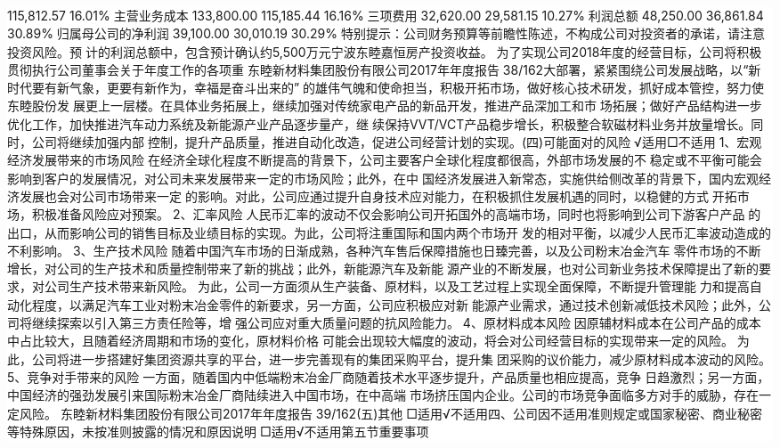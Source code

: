 115,812.57
16.01%
主营业务成本
133,800.00
115,185.44
16.16%
三项费用
32,620.00
29,581.15
10.27%
利润总额
48,250.00
36,861.84
30.89%
归属母公司的净利润
39,100.00
30,010.19
30.29%
特别提示：公司财务预算等前瞻性陈述，不构成公司对投资者的承诺，请注意投资风险。预
计的利润总额中，包含预计确认约5,500万元宁波东睦嘉恒房产投资收益。
为了实现公司2018年度的经营目标，公司将积极贯彻执行公司董事会关于年度工作的各项重
东睦新材料集团股份有限公司2017年年度报告
38/162大部署，紧紧围绕公司发展战略，以“新时代要有新气象，更要有新作为，幸福是奋斗出来的”
的雄伟气魄和使命担当，积极开拓市场，做好核心技术研发，抓好成本管控，努力使东睦股份发
展更上一层楼。在具体业务拓展上，继续加强对传统家电产品的新品开发，推进产品深加工和市
场拓展；做好产品结构进一步优化工作，加快推进汽车动力系统及新能源产业产品逐步量产，继
续保持VVT/VCT产品稳步增长，积极整合软磁材料业务并放量增长。同时，公司将继续加强内部
控制，提升产品质量，推进自动化改造，促进公司经营计划的实现。(四)可能面对的风险
√适用□不适用
1、宏观经济发展带来的市场风险
在经济全球化程度不断提高的背景下，公司主要客户全球化程度都很高，外部市场发展的不
稳定或不平衡可能会影响到客户的发展情况，对公司未来发展带来一定的市场风险；此外，在中
国经济发展进入新常态，实施供给侧改革的背景下，国内宏观经济发展也会对公司市场带来一定
的影响。对此，公司应通过提升自身技术应对能力，在积极抓住发展机遇的同时，以稳健的方式
开拓市场，积极准备风险应对预案。
2、汇率风险
人民币汇率的波动不仅会影响公司开拓国外的高端市场，同时也将影响到公司下游客户产品
的出口，从而影响公司的销售目标及业绩目标的实现。为此，公司将注重国际和国内两个市场开
发的相对平衡，以减少人民币汇率波动造成的不利影响。
3、生产技术风险
随着中国汽车市场的日渐成熟，各种汽车售后保障措施也日臻完善，以及公司粉末冶金汽车
零件市场的不断增长，对公司的生产技术和质量控制带来了新的挑战；此外，新能源汽车及新能
源产业的不断发展，也对公司新业务技术保障提出了新的要求，对公司生产技术带来新风险。
为此，公司一方面须从生产装备、原材料，以及工艺过程上实现全面保障，不断提升管理能
力和提高自动化程度，以满足汽车工业对粉末冶金零件的新要求，另一方面，公司应积极应对新
能源产业需求，通过技术创新减低技术风险；此外，公司将继续探索以引入第三方责任险等，增
强公司应对重大质量问题的抗风险能力。
4、原材料成本风险
因原辅材料成本在公司产品的成本中占比较大，且随着经济周期和市场的变化，原材料价格
可能会出现较大幅度的波动，将会对公司经营目标的实现带来一定的风险。
为此，公司将进一步搭建好集团资源共享的平台，进一步完善现有的集团采购平台，提升集
团采购的议价能力，减少原材料成本波动的风险。
5、竞争对手带来的风险
一方面，随着国内中低端粉末冶金厂商随着技术水平逐步提升，产品质量也相应提高，竞争
日趋激烈；另一方面，中国经济的强劲发展引来国际粉末冶金厂商陆续进入中国市场，在中高端
市场挤压国内企业。公司的市场竞争面临多方对手的威胁，存在一定风险。
东睦新材料集团股份有限公司2017年年度报告
39/162(五)其他
□适用√不适用四、公司因不适用准则规定或国家秘密、商业秘密等特殊原因，未按准则披露的情况和原因说明
□适用√不适用第五节重要事项
